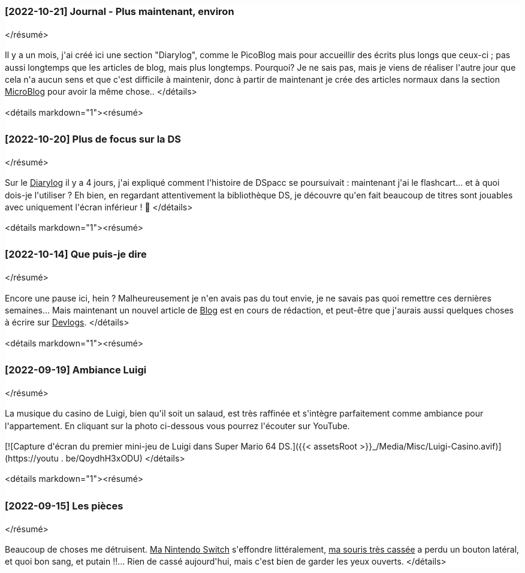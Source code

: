 ### [2022-10-21] Journal - Plus maintenant, environ
</résumé>

Il y a un mois, j'ai créé ici une section "Diarylog", comme le PicoBlog mais pour accueillir des écrits plus longs que ceux-ci ; pas aussi longtemps que les articles de blog, mais plus longtemps. Pourquoi? Je ne sais pas, mais je viens de réaliser l'autre jour que cela n'a aucun sens et que c'est difficile à maintenir, donc à partir de maintenant je crée des articles normaux dans la section [MicroBlog](./Categories/MicroBlog.html) pour avoir la même chose..
</détails>

<détails markdown="1"><résumé>

### [2022-10-20] Plus de focus sur la DS
</résumé>

Sur le [Diarylog](./Diarylog.html) il y a 4 jours, j'ai expliqué comment l'histoire de DSpacc se poursuivait : maintenant j'ai le flashcart... et à quoi dois-je l'utiliser ? Eh bien, en regardant attentivement la bibliothèque DS, je découvre qu'en fait beaucoup de titres sont jouables avec uniquement l'écran inférieur ! 🌝
</détails>

<détails markdown="1"><résumé>

### [2022-10-14] Que puis-je dire
</résumé>

Encore une pause ici, hein ? Malheureusement je n'en avais pas du tout envie, je ne savais pas quoi remettre ces dernières semaines... Mais maintenant un nouvel article de [Blog](./Categories/Blog.html) est en cours de rédaction, et peut-être que j'aurais aussi quelques choses à écrire sur [Devlogs](./Devlogs.html).
</détails>

<détails markdown="1"><résumé>

### [2022-09-19] Ambiance Luigi
</résumé>

La musique du casino de Luigi, bien qu'il soit un salaud, est très raffinée et s'intègre parfaitement comme ambiance pour l'appartement. En cliquant sur la photo ci-dessous vous pourrez l'écouter sur YouTube.

[![Capture d'écran du premier mini-jeu de Luigi dans Super Mario 64 DS.]({{< assetsRoot >}}_/Media/Misc/Luigi-Casino.avif)](https://youtu . be/QoydhH3xODU)
</détails>

<détails markdown="1"><résumé>

### [2022-09-15] Les pièces
</résumé>

Beaucoup de choses me détruisent. [Ma Nintendo Switch](https://t.me/SpaccInc/882) s'effondre littéralement, [ma souris très cassée](https://t.me/SpaccInc/888) a perdu un bouton latéral, et quoi bon sang, et putain !!… Rien de cassé aujourd'hui, mais c'est bien de garder les yeux ouverts.
</détails>
